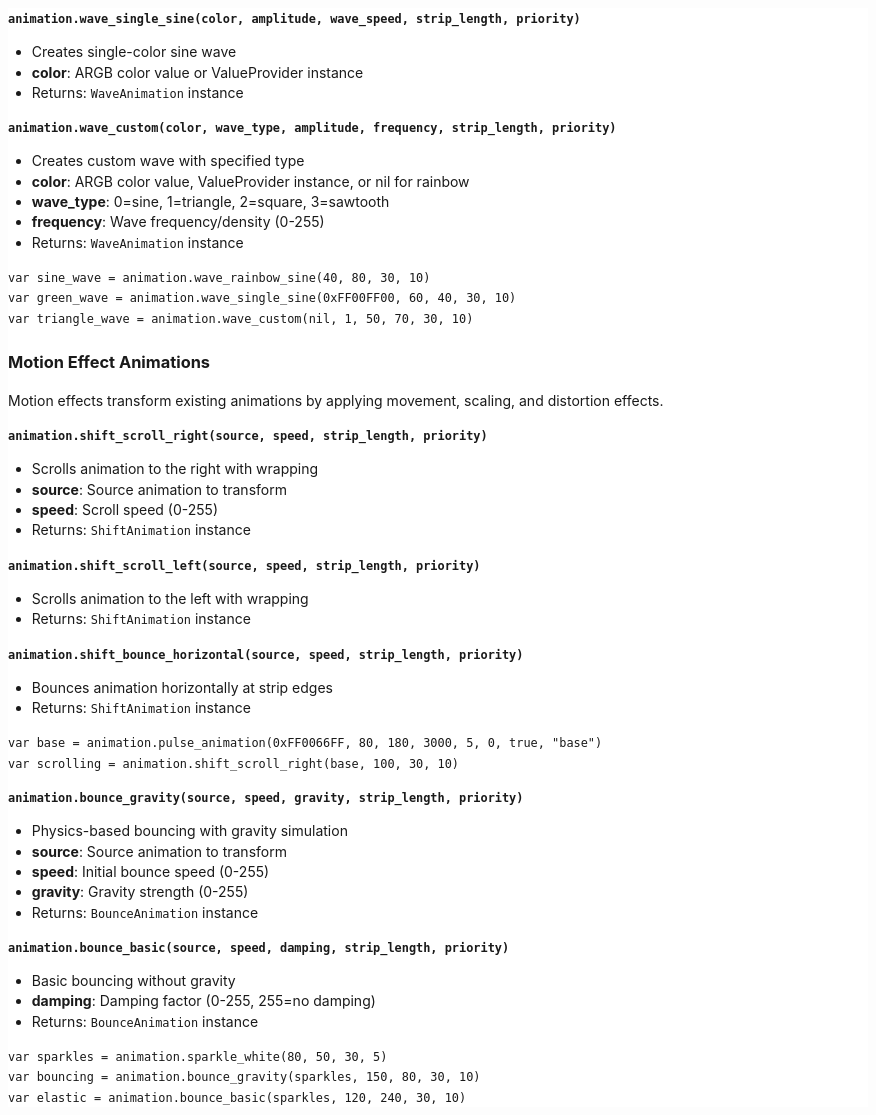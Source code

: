 **`animation.wave_single_sine(color, amplitude, wave_speed, strip_length, priority)`**
- Creates single-color sine wave
- **color**: ARGB color value or ValueProvider instance
- Returns: `WaveAnimation` instance

**`animation.wave_custom(color, wave_type, amplitude, frequency, strip_length, priority)`**
- Creates custom wave with specified type
- **color**: ARGB color value, ValueProvider instance, or nil for rainbow
- **wave_type**: 0=sine, 1=triangle, 2=square, 3=sawtooth
- **frequency**: Wave frequency/density (0-255)
- Returns: `WaveAnimation` instance

```berry
var sine_wave = animation.wave_rainbow_sine(40, 80, 30, 10)
var green_wave = animation.wave_single_sine(0xFF00FF00, 60, 40, 30, 10)
var triangle_wave = animation.wave_custom(nil, 1, 50, 70, 30, 10)
```

### Motion Effect Animations

Motion effects transform existing animations by applying movement, scaling, and distortion effects.

**`animation.shift_scroll_right(source, speed, strip_length, priority)`**
- Scrolls animation to the right with wrapping
- **source**: Source animation to transform
- **speed**: Scroll speed (0-255)
- Returns: `ShiftAnimation` instance

**`animation.shift_scroll_left(source, speed, strip_length, priority)`**
- Scrolls animation to the left with wrapping
- Returns: `ShiftAnimation` instance

**`animation.shift_bounce_horizontal(source, speed, strip_length, priority)`**
- Bounces animation horizontally at strip edges
- Returns: `ShiftAnimation` instance

```berry
var base = animation.pulse_animation(0xFF0066FF, 80, 180, 3000, 5, 0, true, "base")
var scrolling = animation.shift_scroll_right(base, 100, 30, 10)
```

**`animation.bounce_gravity(source, speed, gravity, strip_length, priority)`**
- Physics-based bouncing with gravity simulation
- **source**: Source animation to transform
- **speed**: Initial bounce speed (0-255)
- **gravity**: Gravity strength (0-255)
- Returns: `BounceAnimation` instance

**`animation.bounce_basic(source, speed, damping, strip_length, priority)`**
- Basic bouncing without gravity
- **damping**: Damping factor (0-255, 255=no damping)
- Returns: `BounceAnimation` instance

```berry
var sparkles = animation.sparkle_white(80, 50, 30, 5)
var bouncing = animation.bounce_gravity(sparkles, 150, 80, 30, 10)
var elastic = animation.bounce_basic(sparkles, 120, 240, 30, 10)
```
